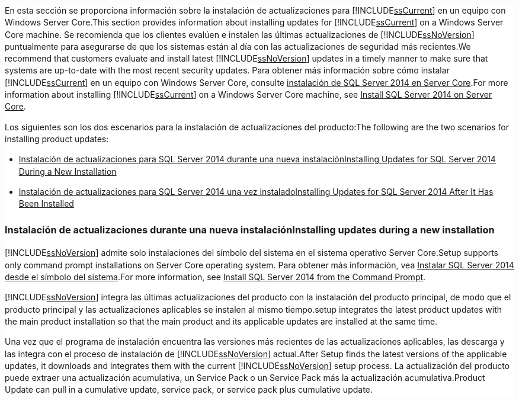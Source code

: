  <span data-ttu-id="53e74-117">En esta sección se proporciona información sobre la instalación de actualizaciones para [!INCLUDE[ssCurrent](../../includes/sscurrent-md.md)] en un equipo con Windows Server Core.</span><span class="sxs-lookup"><span data-stu-id="53e74-117">This section provides information about installing updates for [!INCLUDE[ssCurrent](../../includes/sscurrent-md.md)] on a Windows Server Core machine.</span></span> <span data-ttu-id="53e74-118">Se recomienda que los clientes evalúen e instalen las últimas actualizaciones de [!INCLUDE[ssNoVersion](../../includes/ssnoversion-md.md)] puntualmente para asegurarse de que los sistemas están al día con las actualizaciones de seguridad más recientes.</span><span class="sxs-lookup"><span data-stu-id="53e74-118">We recommend that customers evaluate and install latest [!INCLUDE[ssNoVersion](../../includes/ssnoversion-md.md)] updates in a timely manner to make sure that systems are up-to-date with the most recent security updates.</span></span> <span data-ttu-id="53e74-119">Para obtener más información sobre cómo instalar [!INCLUDE[ssCurrent](../../includes/sscurrent-md.md)] en un equipo con Windows Server Core, consulte [instalación de SQL Server 2014 en Server Core](install-sql-server-on-server-core.md).</span><span class="sxs-lookup"><span data-stu-id="53e74-119">For more information about installing [!INCLUDE[ssCurrent](../../includes/sscurrent-md.md)] on a Windows Server Core machine, see [Install SQL Server 2014 on Server Core](install-sql-server-on-server-core.md).</span></span>  
  
 <span data-ttu-id="53e74-120">Los siguientes son los dos escenarios para la instalación de actualizaciones del producto:</span><span class="sxs-lookup"><span data-stu-id="53e74-120">The following are the two scenarios for installing product updates:</span></span>  
  
-   [<span data-ttu-id="53e74-121">Instalación de actualizaciones para SQL Server 2014 durante una nueva instalación</span><span class="sxs-lookup"><span data-stu-id="53e74-121">Installing Updates for SQL Server 2014 During a New Installation</span></span>](#installing-updates-during-a-new-installation) 
  
-   [<span data-ttu-id="53e74-122">Instalación de actualizaciones para SQL Server 2014 una vez instalado</span><span class="sxs-lookup"><span data-stu-id="53e74-122">Installing Updates for SQL Server 2014 After It Has Been Installed</span></span>](#installing-updates-after-installation) 
  
### <a name="installing-updates-during-a-new-installation"></a><span data-ttu-id="53e74-123">Instalación de actualizaciones durante una nueva instalación</span><span class="sxs-lookup"><span data-stu-id="53e74-123">Installing updates during a new installation</span></span>  
 [!INCLUDE[ssNoVersion](../../includes/ssnoversion-md.md)] <span data-ttu-id="53e74-124">admite solo instalaciones del símbolo del sistema en el sistema operativo Server Core.</span><span class="sxs-lookup"><span data-stu-id="53e74-124">Setup supports only command prompt installations on Server Core operating system.</span></span> <span data-ttu-id="53e74-125">Para obtener más información, vea [Instalar SQL Server 2014 desde el símbolo del sistema](install-sql-server-from-the-command-prompt.md).</span><span class="sxs-lookup"><span data-stu-id="53e74-125">For more information, see [Install SQL Server 2014 from the Command Prompt](install-sql-server-from-the-command-prompt.md).</span></span>  
  
 [!INCLUDE[ssNoVersion](../../includes/ssnoversion-md.md)] <span data-ttu-id="53e74-126">integra las últimas actualizaciones del producto con la instalación del producto principal, de modo que el producto principal y las actualizaciones aplicables se instalen al mismo tiempo.</span><span class="sxs-lookup"><span data-stu-id="53e74-126">setup integrates the latest product updates with the main product installation so that the main product and its applicable updates are installed at the same time.</span></span>  
  
 <span data-ttu-id="53e74-127">Una vez que el programa de instalación encuentra las versiones más recientes de las actualizaciones aplicables, las descarga y las integra con el proceso de instalación de [!INCLUDE[ssNoVersion](../../includes/ssnoversion-md.md)] actual.</span><span class="sxs-lookup"><span data-stu-id="53e74-127">After Setup finds the latest versions of the applicable updates, it downloads and integrates them with the current [!INCLUDE[ssNoVersion](../../includes/ssnoversion-md.md)] setup process.</span></span> <span data-ttu-id="53e74-128">La actualización del producto puede extraer una actualización acumulativa, un Service Pack o un Service Pack más la actualización acumulativa.</span><span class="sxs-lookup"><span data-stu-id="53e74-128">Product Update can pull in a cumulative update, service pack, or service pack plus cumulative update.</span></span>  
  
